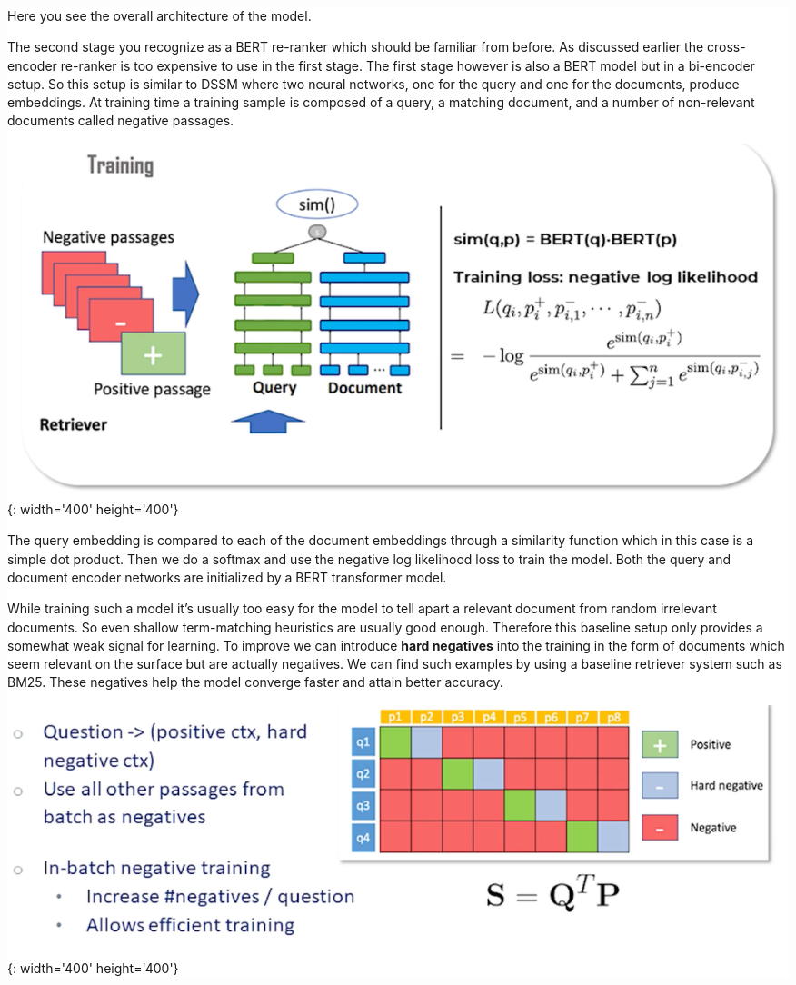Here you see the overall architecture of the model.

The second stage you recognize as a BERT re-ranker which should be familiar from before. As discussed earlier the cross-encoder re-ranker is too expensive to use in the first stage. The first stage however is also a BERT model but in a bi-encoder setup. So this setup is similar to DSSM where two neural networks, one for the query and one for the documents, produce embeddings. At training time a training sample is composed of a query, a matching document, and a number of non-relevant documents called negative passages.

![image](../../../assets/posts/gatech/nlp/m7dpr1.png){: width='400' height='400'}


The query embedding is compared to each of the document embeddings through a similarity function which in this case is a simple dot product. Then we do a softmax and use the negative log likelihood loss to train the model. Both the query and document encoder networks are initialized by a BERT transformer model.

While training such a model it’s usually too easy for the model to tell apart a relevant document from random irrelevant documents. So even shallow term-matching heuristics are usually good enough. Therefore this baseline setup only provides a somewhat weak signal for learning. To improve we can introduce **hard negatives** into the training in the form of documents which seem relevant on the surface but are actually negatives. We can find such examples by using a baseline retriever system such as BM25. These negatives help the model converge faster and attain better accuracy.

![image](../../../assets/posts/gatech/nlp/m7dpr2.png){: width='400' height='400'}
